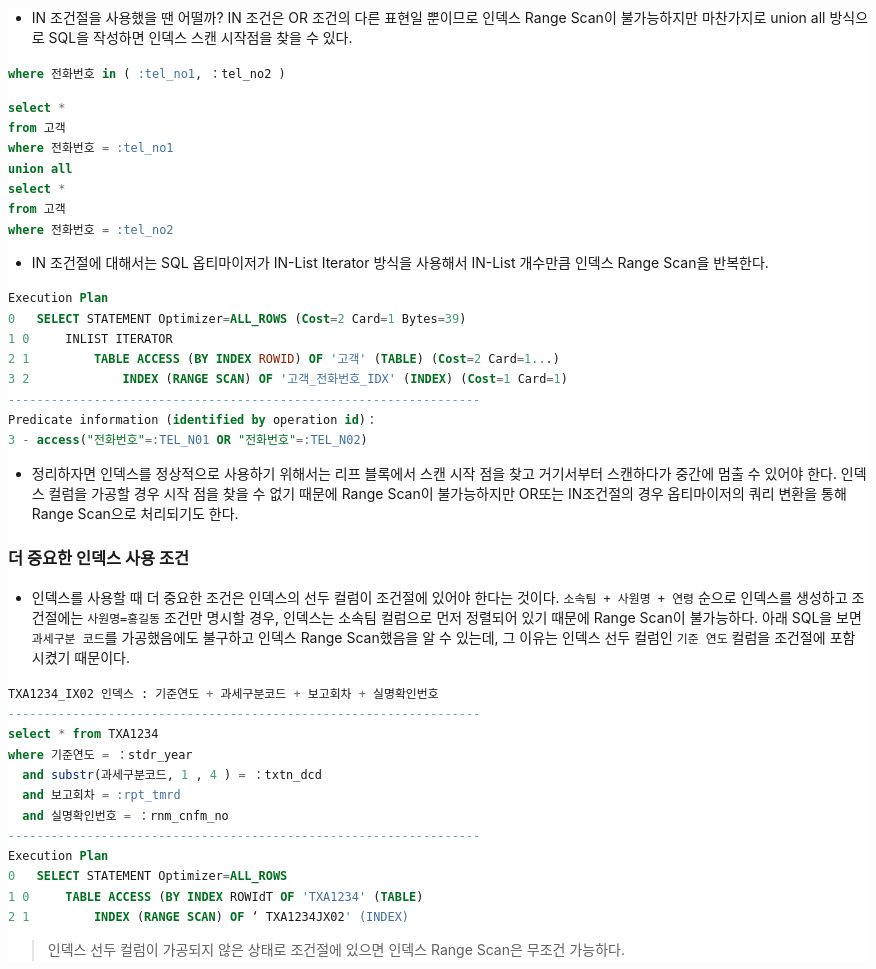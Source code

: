 - IN 조건절을 사용했을 땐 어떨까? IN 조건은 OR 조건의 다른 표현일 뿐이므로 인덱스 Range Scan이 불가능하지만 마찬가지로 union all 방식으로 SQL을 작성하면 인덱스 스캔 시작점을 찾을 수 있다.

```sql
where 전화번호 in ( :tel_no1, ：tel_no2 )
```

```SQL
select *
from 고객
where 전화번호 = :tel_no1
union all
select *
from 고객
where 전화번호 = :tel_no2
```

- IN 조건절에 대해서는 SQL 옵티마이저가 IN-List Iterator 방식을 사용해서 IN-List 개수만큼 인덱스 Range Scan을 반복한다.

```sql
Execution Plan
0	SELECT STATEMENT Optimizer=ALL_ROWS (Cost=2 Card=1 Bytes=39)
1 0 	INLIST ITERATOR
2 1 		TABLE ACCESS (BY INDEX ROWID) OF '고객' (TABLE) (Cost=2 Card=1...)
3 2 			INDEX (RANGE SCAN) OF '고객_전화번호_IDX' (INDEX) (Cost=1 Card=1)
------------------------------------------------------------------
Predicate information (identified by operation id)：
3 - access("전화번호"=:TEL_N01 OR "전화번호"=:TEL_N02)
```

- 정리하자면 인덱스를 정상적으로 사용하기 위해서는 리프 블록에서 스캔 시작 점을 찾고 거기서부터 스캔하다가 중간에 멈출 수 있어야 한다. 인덱스 컬럼을 가공할 경우 시작 점을 찾을 수 없기 때문에 Range Scan이 불가능하지만 OR또는 IN조건절의 경우 옵티마이저의 쿼리 변환을 통해 Range Scan으로 처리되기도 한다.



### 더 중요한 인덱스 사용 조건

- 인덱스를 사용할 때 더 중요한 조건은 인덱스의 선두 컬럼이 조건절에 있어야 한다는 것이다. `소속팀 + 사원명 + 연령` 순으로 인덱스를 생성하고 조건절에는 `사원명=홍길동` 조건만 명시할 경우, 인덱스는 소속팀 컬럼으로 먼저 정렬되어 있기 때문에 Range Scan이 불가능하다. 아래 SQL을 보면 `과세구분 코드`를 가공했음에도 불구하고 인덱스 Range Scan했음을 알 수 있는데, 그 이유는 인덱스 선두 컬럼인 `기준 연도` 컬럼을 조건절에 포함시켰기 때문이다.

```sql
TXA1234_IX02 인덱스 : 기준연도 + 과세구분코드 + 보고회차 + 실명확인번호
------------------------------------------------------------------
select * from TXA1234
where 기준연도 = ：stdr_year
  and substr(과세구분코드, 1 , 4 ) = ：txtn_dcd
  and 보고회차 = :rpt_tmrd
  and 실명확인번호 = ：rnm_cnfm_no
------------------------------------------------------------------
Execution Plan
0 	SELECT STATEMENT Optimizer=ALL_ROWS
1 0 	TABLE ACCESS (BY INDEX ROWIdT OF 'TXA1234' (TABLE)
2 1 		INDEX (RANGE SCAN) OF ‘ TXA1234JX02' (INDEX)
```

> 인덱스 선두 컬럼이 가공되지 않은 상태로 조건절에 있으면 인덱스 Range Scan은 무조건 가능하다.
